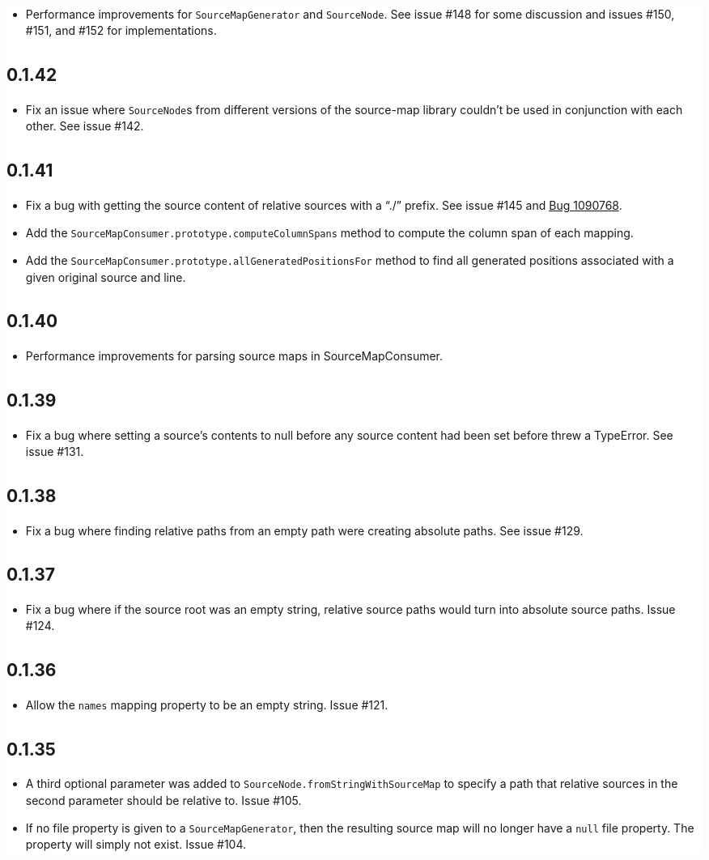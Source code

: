 -   Performance improvements for `SourceMapGenerator` and `SourceNode`. See issue \#148 for some discussion and issues \#150, \#151, and \#152 for implementations.

0.1.42
------

-   Fix an issue where `SourceNode`s from different versions of the source-map library couldn’t be used in conjunction with each other. See issue \#142.

0.1.41
------

-   Fix a bug with getting the source content of relative sources with a “./” prefix. See issue \#145 and [Bug 1090768](bugzil.la/1090768).

-   Add the `SourceMapConsumer.prototype.computeColumnSpans` method to compute the column span of each mapping.

-   Add the `SourceMapConsumer.prototype.allGeneratedPositionsFor` method to find all generated positions associated with a given original source and line.

0.1.40
------

-   Performance improvements for parsing source maps in SourceMapConsumer.

0.1.39
------

-   Fix a bug where setting a source’s contents to null before any source content had been set before threw a TypeError. See issue \#131.

0.1.38
------

-   Fix a bug where finding relative paths from an empty path were creating absolute paths. See issue \#129.

0.1.37
------

-   Fix a bug where if the source root was an empty string, relative source paths would turn into absolute source paths. Issue \#124.

0.1.36
------

-   Allow the `names` mapping property to be an empty string. Issue \#121.

0.1.35
------

-   A third optional parameter was added to `SourceNode.fromStringWithSourceMap` to specify a path that relative sources in the second parameter should be relative to. Issue \#105.

-   If no file property is given to a `SourceMapGenerator`, then the resulting source map will no longer have a `null` file property. The property will simply not exist. Issue \#104.
